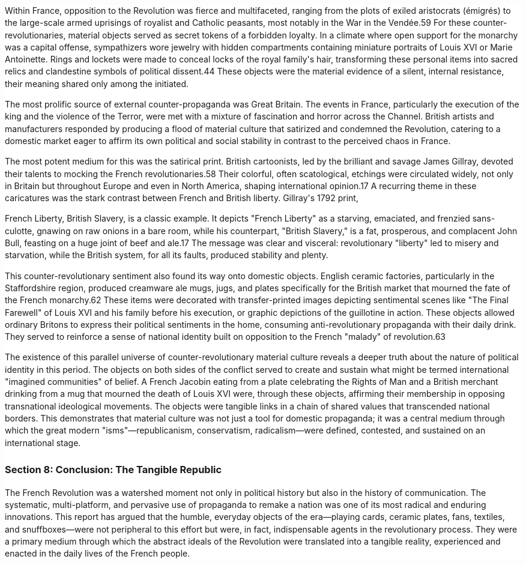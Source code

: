 Within France, opposition to the Revolution was fierce and multifaceted, ranging from the plots of exiled aristocrats (émigrés) to the large-scale armed uprisings of royalist and Catholic peasants, most notably in the War in the Vendée.59 For these counter-revolutionaries, material objects served as secret tokens of a forbidden loyalty. In a climate where open support for the monarchy was a capital offense, sympathizers wore jewelry with hidden compartments containing miniature portraits of Louis XVI or Marie Antoinette. Rings and lockets were made to conceal locks of the royal family's hair, transforming these personal items into sacred relics and clandestine symbols of political dissent.44 These objects were the material evidence of a silent, internal resistance, their meaning shared only among the initiated.

The most prolific source of external counter-propaganda was Great Britain. The events in France, particularly the execution of the king and the violence of the Terror, were met with a mixture of fascination and horror across the Channel. British artists and manufacturers responded by producing a flood of material culture that satirized and condemned the Revolution, catering to a domestic market eager to affirm its own political and social stability in contrast to the perceived chaos in France.

The most potent medium for this was the satirical print. British cartoonists, led by the brilliant and savage James Gillray, devoted their talents to mocking the French revolutionaries.58 Their colorful, often scatological, etchings were circulated widely, not only in Britain but throughout Europe and even in North America, shaping international opinion.17 A recurring theme in these caricatures was the stark contrast between French and British liberty. Gillray's 1792 print,

French Liberty, British Slavery, is a classic example. It depicts "French Liberty" as a starving, emaciated, and frenzied sans-culotte, gnawing on raw onions in a bare room, while his counterpart, "British Slavery," is a fat, prosperous, and complacent John Bull, feasting on a huge joint of beef and ale.17 The message was clear and visceral: revolutionary "liberty" led to misery and starvation, while the British system, for all its faults, produced stability and plenty.

This counter-revolutionary sentiment also found its way onto domestic objects. English ceramic factories, particularly in the Staffordshire region, produced creamware ale mugs, jugs, and plates specifically for the British market that mourned the fate of the French monarchy.62 These items were decorated with transfer-printed images depicting sentimental scenes like "The Final Farewell" of Louis XVI and his family before his execution, or graphic depictions of the guillotine in action. These objects allowed ordinary Britons to express their political sentiments in the home, consuming anti-revolutionary propaganda with their daily drink. They served to reinforce a sense of national identity built on opposition to the French "malady" of revolution.63

The existence of this parallel universe of counter-revolutionary material culture reveals a deeper truth about the nature of political identity in this period. The objects on both sides of the conflict served to create and sustain what might be termed international "imagined communities" of belief. A French Jacobin eating from a plate celebrating the Rights of Man and a British merchant drinking from a mug that mourned the death of Louis XVI were, through these objects, affirming their membership in opposing transnational ideological movements. The objects were tangible links in a chain of shared values that transcended national borders. This demonstrates that material culture was not just a tool for domestic propaganda; it was a central medium through which the great modern "isms"—republicanism, conservatism, radicalism—were defined, contested, and sustained on an international stage.

  

### Section 8: Conclusion: The Tangible Republic

  

The French Revolution was a watershed moment not only in political history but also in the history of communication. The systematic, multi-platform, and pervasive use of propaganda to remake a nation was one of its most radical and enduring innovations. This report has argued that the humble, everyday objects of the era—playing cards, ceramic plates, fans, textiles, and snuffboxes—were not peripheral to this effort but were, in fact, indispensable agents in the revolutionary process. They were a primary medium through which the abstract ideals of the Revolution were translated into a tangible reality, experienced and enacted in the daily lives of the French people.
